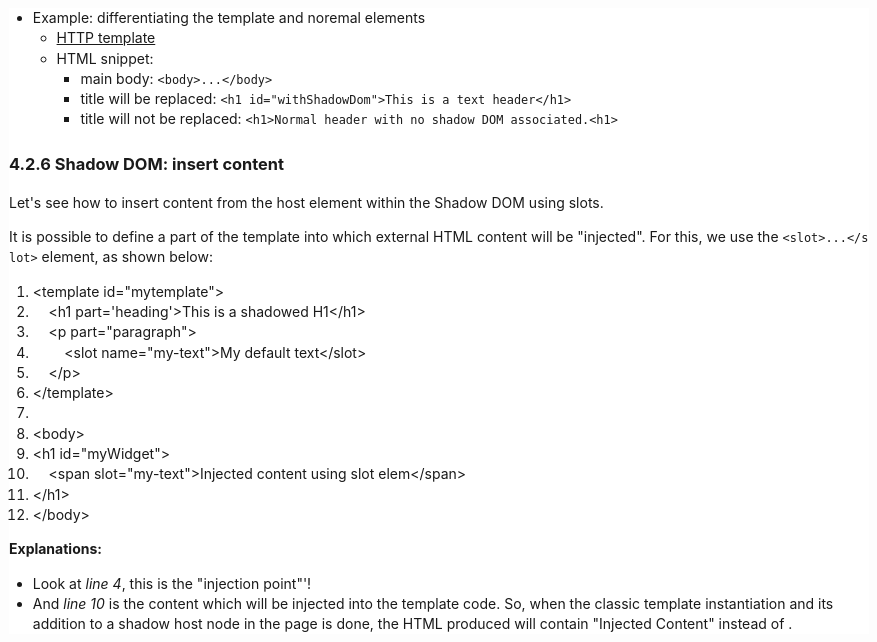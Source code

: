 + Example: differentiating the template and noremal elements
  + [HTTP template](#h1Template)
  + HTML snippet:
    + main body: `<body>...</body>`
    + title will be replaced: `<h1 id="withShadowDom">This is a text header</h1>`
    + title will not be replaced: `<h1>Normal header with no shadow DOM associated.<h1>`


### 4.2.6 Shadow DOM: insert content

Let's see how to insert content from the host element within the Shadow DOM using slots.

It is possible to define a part of the template into which external HTML content will be "injected". For this, we use the `<slot>...</slot>` element, as shown below:

<div class="source-code"><ol class="linenums">
<li class="L0" style="margin-bottom: 0px;" value="1"><span class="tag">&lt;template</span><span class="pln"> </span><span class="atn">id</span><span class="pun">=</span><span class="atv">"mytemplate"</span><span class="tag">&gt;</span></li>
<li class="L1" style="margin-bottom: 0px;"><span class="pln"></span><span class="tag">&nbsp; &nbsp; &lt;h1</span><span class="pln"> </span><span class="atn">part</span><span class="pun">=</span><span class="atv">'heading'</span><span class="tag">&gt;</span><span class="pln">This is a shadowed H1</span><span class="tag">&lt;/h1&gt;</span></li>
<li class="L2" style="margin-bottom: 0px;"><span class="pln"></span><span class="tag">&nbsp; &nbsp; &lt;p</span><span class="pln"> </span><span class="atn">part</span><span class="pun">=</span><span class="atv">"paragraph"</span><span class="tag">&gt;</span></li>
<li class="L3" style="margin-bottom: 0px;"><span class="pln"></span><span class="tag">&nbsp; &nbsp; &nbsp; &nbsp; &lt;slot</span><span class="pln"> </span><span class="atn">name</span><span class="pun">=</span><span class="atv">"my-text"</span><span class="tag">&gt;</span><span class="pln">My default text</span><span class="tag">&lt;/slot&gt;</span></li>
<li class="L4" style="margin-bottom: 0px;"><span class="pln"></span><span class="tag">&nbsp; &nbsp; &lt;/p&gt;</span></li>
<li class="L5" style="margin-bottom: 0px;"><span class="tag">&lt;/template&gt;</span><span class="pln"> </span></li>
<li class="L6" style="margin-bottom: 0px;"><span class="pln">&nbsp;</span></li>
<li class="L7" style="margin-bottom: 0px;"><span class="tag">&lt;body&gt;</span></li>
<li class="L8" style="margin-bottom: 0px;"><span class="pln"> </span><span class="tag">&lt;h1</span><span class="pln"> </span><span class="atn">id</span><span class="pun">=</span><span class="atv">"myWidget"</span><span class="tag">&gt;</span></li>
<li class="L9" style="margin-bottom: 0px;"><span class="pln"></span><span class="tag">&nbsp; &nbsp; &lt;span</span><span class="pln"> </span><span class="atn">slot</span><span class="pun">=</span><span class="atv">"my-text"</span><span class="tag">&gt;</span><span class="pln">Injected content using slot elem</span><span class="tag">&lt;/span&gt;</span></li>
<li class="L0" style="margin-bottom: 0px;"><span class="pln"> </span><span class="tag">&lt;/h1&gt;</span></li>
<li class="L1" style="margin-bottom: 0px;"><span class="tag">&lt;/body&gt;</span></li>
</ol></div>

__Explanations:__

+ Look at _line 4_, this is the "injection point"'!
+ And _line 10_ is the content which will be injected into the template code. So, when the classic template instantiation and its addition to a shadow host node in the page is done, the HTML produced will contain "Injected Content" instead of <slot mname="my-text"></slot>.
